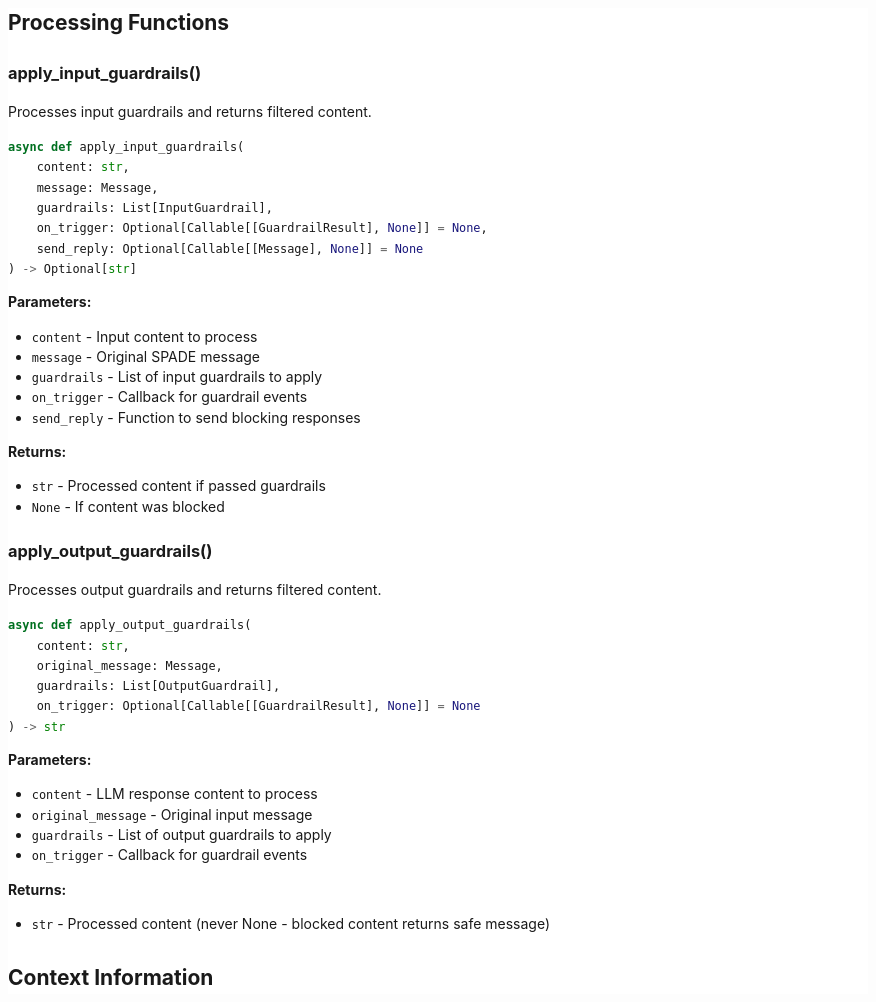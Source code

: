 ## Processing Functions

### apply_input_guardrails()

Processes input guardrails and returns filtered content.

```python
async def apply_input_guardrails(
    content: str,
    message: Message,
    guardrails: List[InputGuardrail],
    on_trigger: Optional[Callable[[GuardrailResult], None]] = None,
    send_reply: Optional[Callable[[Message], None]] = None
) -> Optional[str]
```

**Parameters:**

- `content` - Input content to process
- `message` - Original SPADE message
- `guardrails` - List of input guardrails to apply
- `on_trigger` - Callback for guardrail events
- `send_reply` - Function to send blocking responses

**Returns:**

- `str` - Processed content if passed guardrails
- `None` - If content was blocked

### apply_output_guardrails()

Processes output guardrails and returns filtered content.

```python
async def apply_output_guardrails(
    content: str,
    original_message: Message,
    guardrails: List[OutputGuardrail],
    on_trigger: Optional[Callable[[GuardrailResult], None]] = None
) -> str
```

**Parameters:**

- `content` - LLM response content to process
- `original_message` - Original input message
- `guardrails` - List of output guardrails to apply
- `on_trigger` - Callback for guardrail events

**Returns:**

- `str` - Processed content (never None - blocked content returns safe message)

## Context Information
